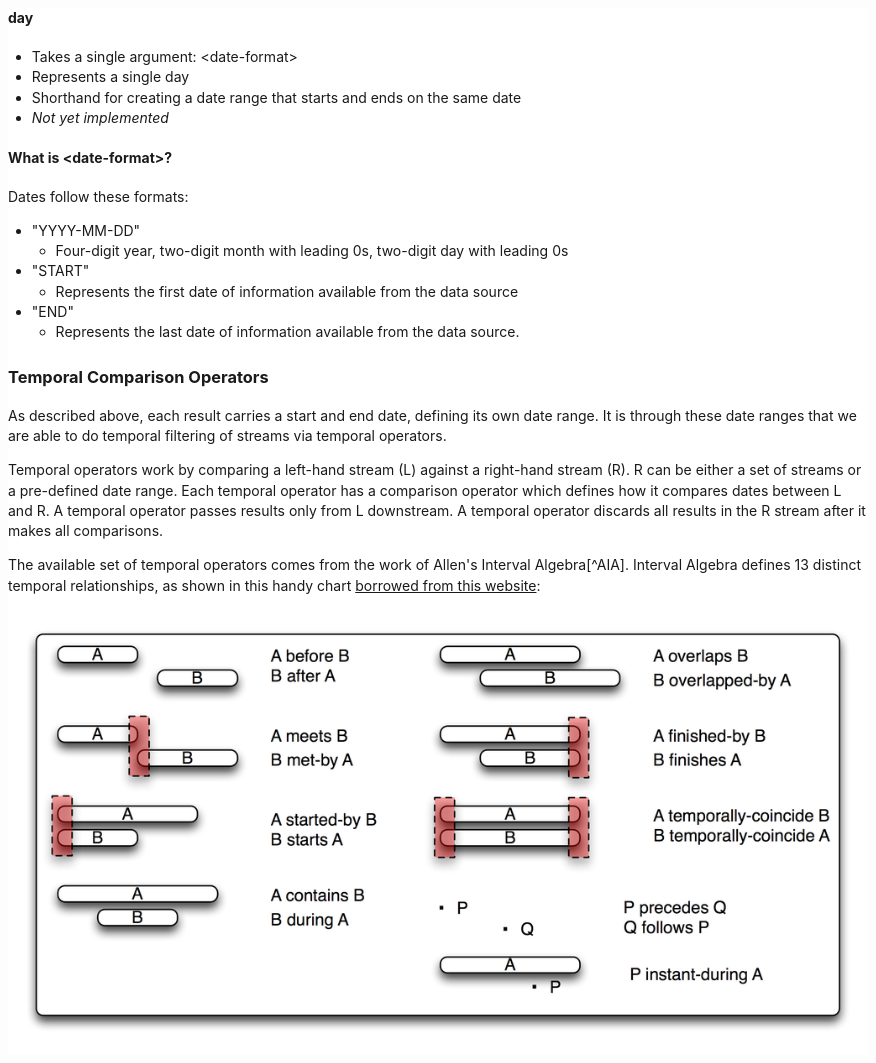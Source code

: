 #### day

- Takes a single argument: \<date-format\>
- Represents a single day
- Shorthand for creating a date range that starts and ends on the same date
- *Not yet implemented*

#### What is <date-format\>?

Dates follow these formats:

- "YYYY-MM-DD"
    - Four-digit year, two-digit month with leading 0s, two-digit day with leading 0s
- "START"
    - Represents the first date of information available from the data source
- "END"
    - Represents the last date of information available from the data source.

### Temporal Comparison Operators

As described above, each result carries a start and end date, defining its own date range.  It is through these date ranges that we are able to do temporal filtering of streams via temporal operators.

Temporal operators work by comparing a left-hand stream (L) against a right-hand stream (R).  R can be either a set of streams or a pre-defined date range.  Each temporal operator has a comparison operator which defines how it compares dates between L and R.  A temporal operator passes results only from L downstream.  A temporal operator discards all results in the R stream after it makes all comparisons.

The available set of temporal operators comes from the work of Allen's Interval Algebra[^AIA].  Interval Algebra defines 13 distinct temporal relationships, as shown in this handy chart [borrowed from this website](http://people.kmi.open.ac.uk/carlos/174):

![](additional_images/AllensIntervalAlgebra.png)
